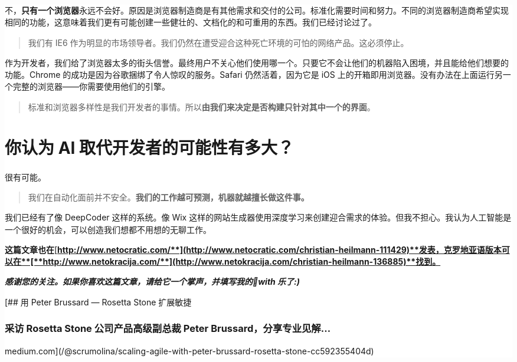 不，**只有一个浏览器**永远不会好。原因是浏览器制造商是有其他需求和交付的公司。标准化需要时间和努力。不同的浏览器制造商希望实现相同的功能，这意味着我们更有可能创建一些健壮的、文档化的和可重用的东西。我们已经讨论过了。

> 我们有 IE6 作为明显的市场领导者。我们仍然在遭受迎合这种死亡环境的可怕的网络产品。这必须停止。

作为开发者，我们给了浏览器太多的街头信誉。最终用户不关心他们使用哪一个。只要它不会让他们的机器陷入困境，并且能给他们想要的功能。Chrome 的成功是因为谷歌捆绑了令人惊叹的服务。Safari 仍然活着，因为它是 iOS 上的开箱即用浏览器。没有办法在上面运行另一个完整的浏览器——你需要使用他们的引擎。

> 标准和浏览器多样性是我们开发者的事情。所以**由我们来决定是否构建只针对其中一个的界面**。

# 你认为 AI 取代开发者的可能性有多大？

很有可能。

> 我们在自动化面前并不安全。**我们的工作越可预测，机器就越擅长做这件事。**

我们已经有了像 DeepCoder 这样的系统。像 Wix 这样的网站生成器使用深度学习来创建迎合需求的体验。但我不担心。我认为人工智能是一个很好的机会，可以创造我们想都不用想的无聊工作。

**这篇文章也在**[**http://www.netocratic.com/**](http://www.netocratic.com/christian-heilmann-111429)**发表，克罗地亚语版本可以在**[**http://www.netokracija.com/**](http://www.netokracija.com/christian-heilmann-136885)**找到。**

***感谢您的关注。如果你喜欢这篇文章，请给它一个掌声，并填写我的💚️with 乐了:)***

[](/@scrumolina/scaling-agile-with-peter-brussard-rosetta-stone-cc592355404d) [## 用 Peter Brussard — Rosetta Stone 扩展敏捷

### 采访 Rosetta Stone 公司产品高级副总裁 Peter Brussard，分享专业见解…

medium.com](/@scrumolina/scaling-agile-with-peter-brussard-rosetta-stone-cc592355404d)